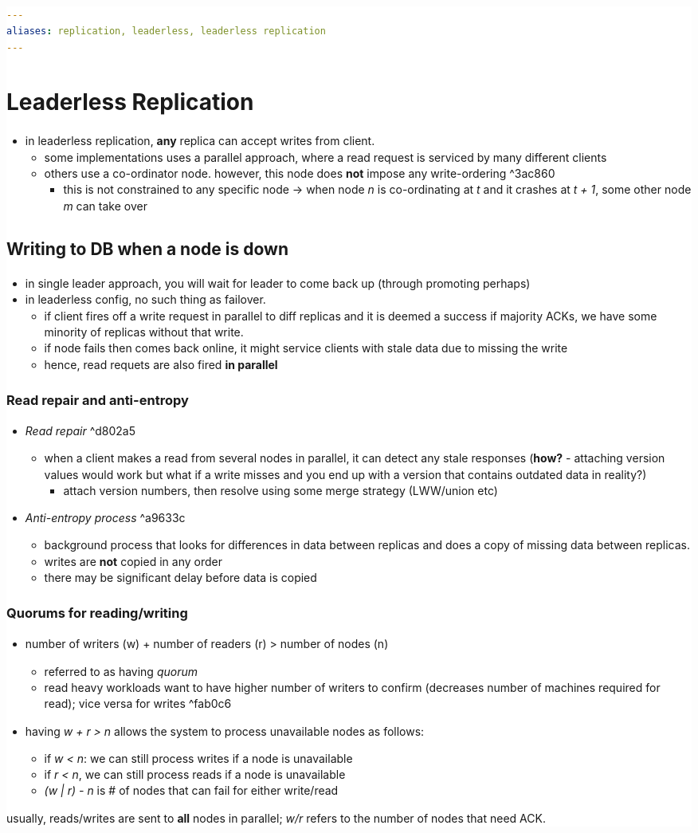 ```yaml
---
aliases: replication, leaderless, leaderless replication
---
```

# Leaderless Replication 
- in leaderless replication, **any** replica can accept writes from client. 
	-  some implementations uses a parallel approach, where a read request is serviced by many different clients 
	- others use a co-ordinator node. however, this node does **not** impose any write-ordering  ^3ac860
		- this is not constrained to any specific node -> when node *n* is co-ordinating at *t* and it crashes at *t + 1*, some other node *m* can take over

## Writing to DB when a node is down 
- in single leader approach, you will wait for leader to come back up (through promoting perhaps)
- in leaderless config, no such thing as failover.
	- if client fires off a write request in parallel to diff replicas and it is deemed a success if majority ACKs, we have some minority of replicas without that write. 
	- if node fails then comes back online, it might service clients with stale data due to missing the write
	- hence, read requets are also fired **in parallel**

### Read repair and anti-entropy
- *Read repair* ^d802a5
	- when a client makes a read from several nodes in parallel, it can detect any stale responses (**how?** - attaching version values would work but what if a write misses and you end up with a version that contains outdated data in reality?) 
		- attach version numbers, then resolve using some merge strategy (LWW/union etc)

- *Anti-entropy process* ^a9633c
	- background process that looks for differences in data between replicas and does a copy of missing data between replicas.
	- writes are **not** copied in any order 
	- there may be significant delay before data is copied  

### Quorums for reading/writing 
- number of writers (w) + number of readers (r) > number of nodes (n)
	- referred to as having *quorum*
	- read heavy workloads want to have higher number of writers to confirm (decreases number of machines required for read); vice versa for writes ^fab0c6

- having *w + r > n* allows the system to process unavailable nodes as follows: 
	 - if *w < n*: we can still process writes if a node is unavailable
	 - if *r < n*, we can still process reads if a node is unavailable
	 - *(w | r) - n* is # of nodes that can fail for either write/read

usually, reads/writes are sent to **all** nodes in parallel; *w/r* refers to the number of nodes that need ACK.
